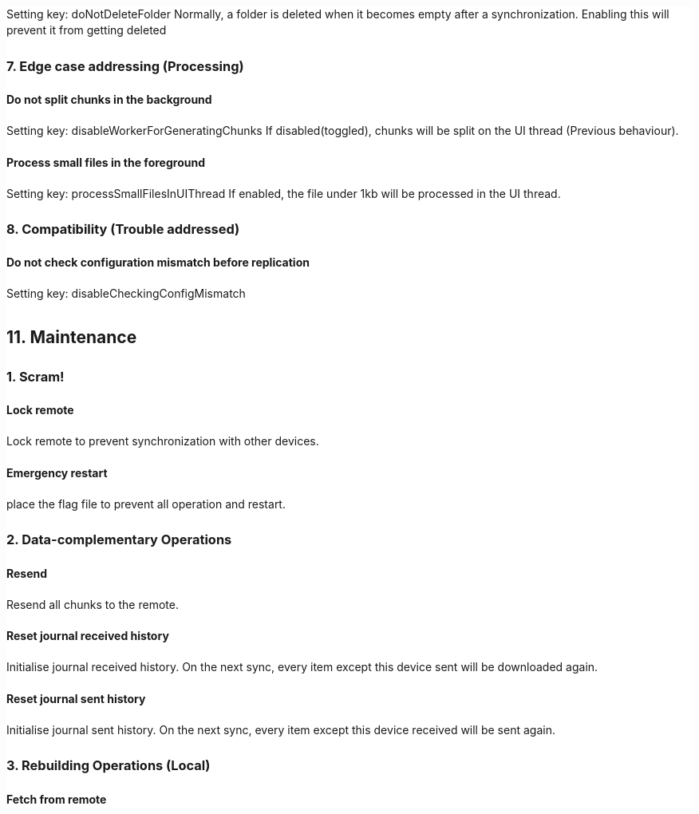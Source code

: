 Setting key: doNotDeleteFolder
Normally, a folder is deleted when it becomes empty after a synchronization. Enabling this will prevent it from getting deleted

### 7. Edge case addressing (Processing)

#### Do not split chunks in the background

Setting key: disableWorkerForGeneratingChunks
If disabled(toggled), chunks will be split on the UI thread (Previous behaviour).

#### Process small files in the foreground

Setting key: processSmallFilesInUIThread
If enabled, the file under 1kb will be processed in the UI thread.

### 8. Compatibility (Trouble addressed)

#### Do not check configuration mismatch before replication

Setting key: disableCheckingConfigMismatch

## 11. Maintenance

### 1. Scram!

#### Lock remote

Lock remote to prevent synchronization with other devices.

#### Emergency restart

place the flag file to prevent all operation and restart.

### 2. Data-complementary Operations

#### Resend

Resend all chunks to the remote.

#### Reset journal received history

Initialise journal received history. On the next sync, every item except this device sent will be downloaded again.

#### Reset journal sent history

Initialise journal sent history. On the next sync, every item except this device received will be sent again.

### 3. Rebuilding Operations (Local)

#### Fetch from remote
